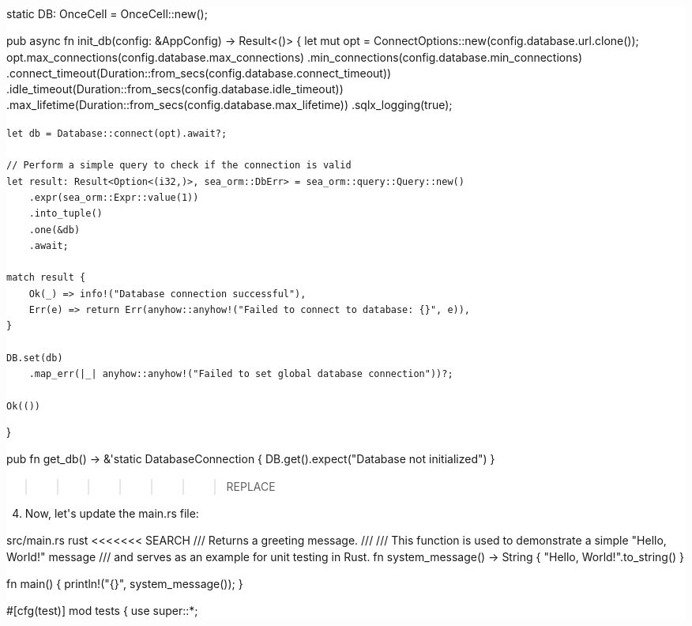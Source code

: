static DB: OnceCell<DatabaseConnection> = OnceCell::new();

pub async fn init_db(config: &AppConfig) -> Result<()> {
    let mut opt = ConnectOptions::new(config.database.url.clone());
    opt.max_connections(config.database.max_connections)
        .min_connections(config.database.min_connections)
        .connect_timeout(Duration::from_secs(config.database.connect_timeout))
        .idle_timeout(Duration::from_secs(config.database.idle_timeout))
        .max_lifetime(Duration::from_secs(config.database.max_lifetime))
        .sqlx_logging(true);

    let db = Database::connect(opt).await?;

    // Perform a simple query to check if the connection is valid
    let result: Result<Option<(i32,)>, sea_orm::DbErr> = sea_orm::query::Query::new()
        .expr(sea_orm::Expr::value(1))
        .into_tuple()
        .one(&db)
        .await;

    match result {
        Ok(_) => info!("Database connection successful"),
        Err(e) => return Err(anyhow::anyhow!("Failed to connect to database: {}", e)),
    }

    DB.set(db)
        .map_err(|_| anyhow::anyhow!("Failed to set global database connection"))?;

    Ok(())
}

pub fn get_db() -> &'static DatabaseConnection {
    DB.get().expect("Database not initialized")
}
>>>>>>> REPLACE
</source>

4. Now, let's update the main.rs file:

src/main.rs
<source>rust
<<<<<<< SEARCH
/// Returns a greeting message.
///
/// This function is used to demonstrate a simple "Hello, World!" message
/// and serves as an example for unit testing in Rust.
fn system_message() -> String {
    "Hello, World!".to_string()
}

fn main() {
    println!("{}", system_message());
}

#[cfg(test)]
mod tests {
    use super::*;
